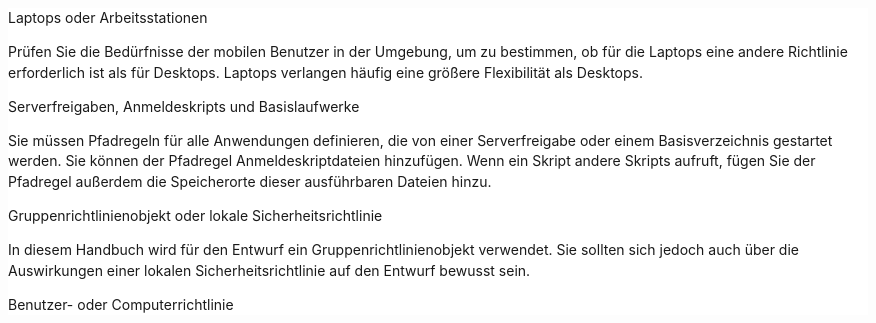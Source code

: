 <tr>

<td style="border:1px solid black;">


Laptops oder Arbeitsstationen

</td>

<td style="border:1px solid black;">


Prüfen Sie die Bedürfnisse der mobilen Benutzer in der Umgebung, um zu bestimmen, ob für die Laptops eine andere Richtlinie erforderlich ist als für Desktops. Laptops verlangen häufig eine größere Flexibilität als Desktops.

</td>

</tr>

<tr>

<td style="border:1px solid black;">


Serverfreigaben, Anmeldeskripts und Basislaufwerke

</td>

<td style="border:1px solid black;">


Sie müssen Pfadregeln für alle Anwendungen definieren, die von einer Serverfreigabe oder einem Basisverzeichnis gestartet werden. Sie können der Pfadregel Anmeldeskriptdateien hinzufügen. Wenn ein Skript andere Skripts aufruft, fügen Sie der Pfadregel außerdem die Speicherorte dieser ausführbaren Dateien hinzu.

</td>

</tr>

<tr>

<td style="border:1px solid black;">


Gruppenrichtlinienobjekt oder lokale Sicherheitsrichtlinie

</td>

<td style="border:1px solid black;">


In diesem Handbuch wird für den Entwurf ein Gruppenrichtlinienobjekt verwendet. Sie sollten sich jedoch auch über die Auswirkungen einer lokalen Sicherheitsrichtlinie auf den Entwurf bewusst sein.

</td>

</tr>

<tr>

<td style="border:1px solid black;">


Benutzer- oder Computerrichtlinie
